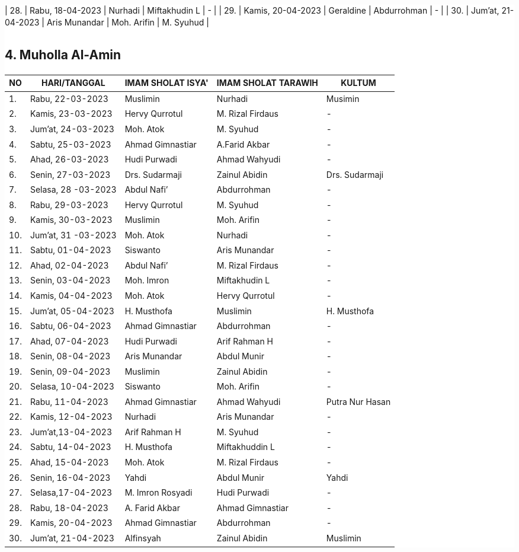 | 28. | Rabu, 18-04-2023 | Nurhadi | Miftakhudin L | - |
| 29. | Kamis, 20-04-2023 | Geraldine | Abdurrohman | - |
| 30. | Jum’at, 21-04-2023 | Aris Munandar | Moh. Arifin | M. Syuhud |

## 4. Muholla Al-Amin

| NO | HARI/TANGGAL | IMAM SHOLAT ISYA' | IMAM SHOLAT TARAWIH | KULTUM |
| --- | --- | --- | --- | --- |
| 1. | Rabu, 22-03-2023 | Muslimin | Nurhadi | Musimin |
| 2. | Kamis, 23-03-2023 | Hervy Qurrotul | M. Rizal Firdaus | - |
| 3. | Jum’at, 24-03-2023 | Moh. Atok | M. Syuhud | - |
| 4. | Sabtu, 25-03-2023 | Ahmad Gimnastiar | A.Farid Akbar | - |
| 5. | Ahad, 26-03-2023 | Hudi Purwadi | Ahmad Wahyudi | - |
| 6. | Senin, 27-03-2023 | Drs. Sudarmaji | Zainul Abidin | Drs. Sudarmaji |
| 7. | Selasa, 28 -03-2023 | Abdul Nafi’ | Abdurrohman | - |
| 8. | Rabu, 29-03-2023 | Hervy Qurrotul | M. Syuhud | - |
| 9. | Kamis, 30-03-2023 | Muslimin | Moh. Arifin | - |
| 10. | Jum’at, 31 -03-2023 | Moh. Atok | Nurhadi | - |
| 11. | Sabtu, 01-04-2023 | Siswanto | Aris Munandar | - |
| 12. | Ahad, 02-04-2023 | Abdul Nafi’ | M. Rizal Firdaus | - |
| 13. | Senin, 03-04-2023 | Moh. Imron | Miftakhudin L | - |
| 14. | Kamis, 04-04-2023 | Moh. Atok | Hervy Qurrotul | - |
| 15. | Jum’at, 05-04-2023 | H. Musthofa | Muslimin | H. Musthofa |
| 16. | Sabtu, 06-04-2023 | Ahmad Gimnastiar | Abdurrohman | - |
| 17. | Ahad, 07-04-2023 | Hudi Purwadi | Arif Rahman H | - |
| 18. | Senin, 08-04-2023 | Aris Munandar | Abdul Munir | - |
| 19. | Senin, 09-04-2023 | Muslimin | Zainul Abidin | - |
| 20. | Selasa, 10-04-2023 | Siswanto | Moh. Arifin | - |
| 21. | Rabu, 11-04-2023 | Ahmad Gimnastiar | Ahmad Wahyudi | Putra Nur Hasan |
| 22. | Kamis, 12-04-2023 | Nurhadi | Aris Munandar | - |
| 23. | Jum’at,13-04-2023 | Arif Rahman H | M. Syuhud | - |
| 24. | Sabtu, 14-04-2023 | H. Musthofa | Miftakhuddin L | - |
| 25. | Ahad, 15-04-2023 | Moh. Atok | M. Rizal Firdaus | - |
| 26. | Senin, 16-04-2023 | Yahdi | Abdul Munir | Yahdi |
| 27. | Selasa,17-04-2023 | M. Imron Rosyadi | Hudi Purwadi | - |
| 28. | Rabu, 18-04-2023 | A. Farid Akbar | Ahmad Gimnastiar | - |
| 29. | Kamis, 20-04-2023 | Ahmad Gimnastiar | Abdurrohman | - |
| 30. | Jum’at, 21-04-2023 | Alfinsyah | Zainul Abidin | Muslimin |

